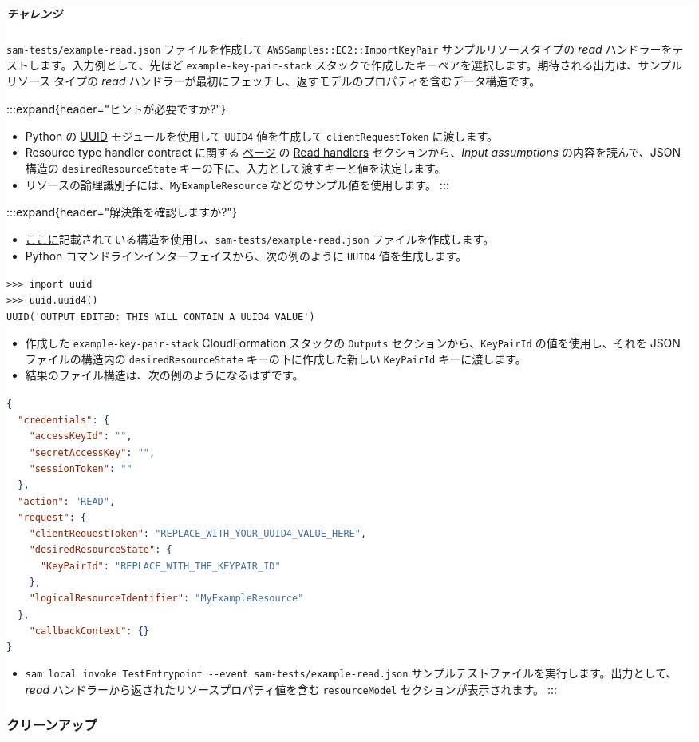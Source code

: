 ##### チャレンジ

`sam-tests/example-read.json` ファイルを作成して `AWSSamples::EC2::ImportKeyPair` サンプルリソースタイプの *read* ハンドラーをテストします。入力例として、先ほど `example-key-pair-stack` スタックで作成したキーペアを選択します。期待される出力は、サンプル リソース タイプの *read* ハンドラーが最初にフェッチし、返すモデルのプロパティを含むデータ構造です。

:::expand{header="ヒントが必要ですか?"}
* Python の [UUID](https://docs.python.org/3/library/uuid.html) モジュールを使用して `UUID4` 値を生成して `clientRequestToken` に渡します。
* Resource type handler contract に関する [ページ](https://docs.aws.amazon.com/ja_jp/cloudformation-cli/latest/userguide/resource-type-test-contract.html) の [Read handlers](https://docs.aws.amazon.com/ja_jp/cloudformation-cli/latest/userguide/resource-type-test-contract.html#resource-type-test-contract-read) セクションから、*Input assumptions* の内容を読んで、JSON 構造の `desiredResourceState` キーの下に、入力として渡すキーと値を決定します。
* リソースの論理識別子には、`MyExampleResource` などのサンプル値を使用します。
:::

:::expand{header="解決策を確認しますか?"}
* [ここに](https://docs.aws.amazon.com/ja_jp/cloudformation-cli/latest/userguide/resource-type-test.html#manual-testing)記載されている構造を使用し、`sam-tests/example-read.json` ファイルを作成します。
* Python コマンドラインインターフェイスから、次の例のように `UUID4` 値を生成します。

```shell
>>> import uuid
>>> uuid.uuid4()
UUID('OUTPUT EDITED: THIS WILL CONTAIN A UUID4 VALUE')
```

* 作成した `example-key-pair-stack` CloudFormation スタックの `Outputs` セクションから、`KeyPairId` の値を使用し、それを JSON ファイルの構造内の `desiredResourceState` キーの下に作成した新しい `KeyPairId` キーに渡します。
* 結果のファイル構造は、次の例のようになるはずです。

```json
{
  "credentials": {
    "accessKeyId": "",
    "secretAccessKey": "",
    "sessionToken": ""
  },
  "action": "READ",
  "request": {
    "clientRequestToken": "REPLACE_WITH_YOUR_UUID4_VALUE_HERE",
    "desiredResourceState": {
      "KeyPairId": "REPLACE_WITH_THE_KEYPAIR_ID"
    },
    "logicalResourceIdentifier": "MyExampleResource"
  },
    "callbackContext": {}
}
```

* `sam local invoke TestEntrypoint --event sam-tests/example-read.json` サンプルテストファイルを実行します。出力として、*read* ハンドラーから返されたリソースプロパティ値を含む `resourceModel` セクションが表示されます。
:::

### クリーンアップ
